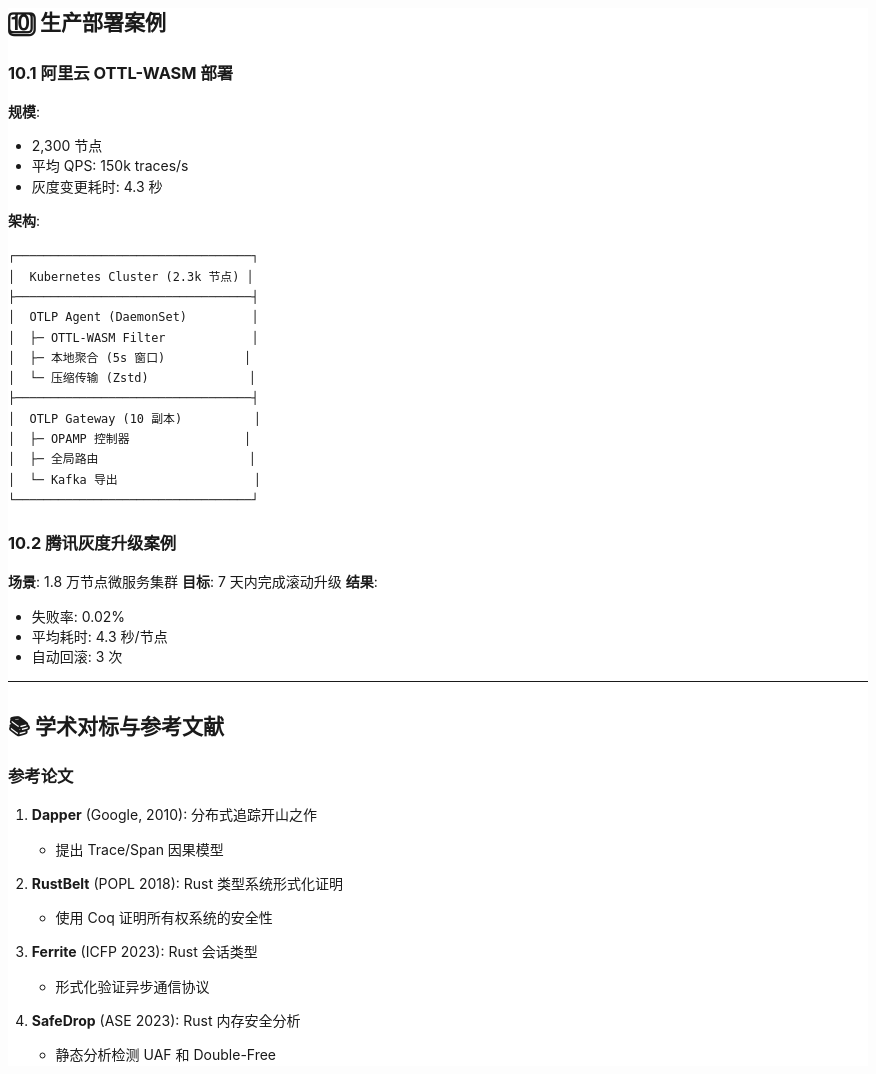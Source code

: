 ## 🔟 生产部署案例

### 10.1 阿里云 OTTL-WASM 部署

**规模**:

- 2,300 节点
- 平均 QPS: 150k traces/s
- 灰度变更耗时: 4.3 秒

**架构**:

```text
┌─────────────────────────────────┐
│  Kubernetes Cluster (2.3k 节点) │
├─────────────────────────────────┤
│  OTLP Agent (DaemonSet)         │
│  ├─ OTTL-WASM Filter            │
│  ├─ 本地聚合 (5s 窗口)           │
│  └─ 压缩传输 (Zstd)              │
├─────────────────────────────────┤
│  OTLP Gateway (10 副本)          │
│  ├─ OPAMP 控制器                │
│  ├─ 全局路由                     │
│  └─ Kafka 导出                   │
└─────────────────────────────────┘
```

### 10.2 腾讯灰度升级案例

**场景**: 1.8 万节点微服务集群
**目标**: 7 天内完成滚动升级
**结果**:

- 失败率: 0.02%
- 平均耗时: 4.3 秒/节点
- 自动回滚: 3 次

---

## 📚 学术对标与参考文献

### 参考论文

1. **Dapper** (Google, 2010): 分布式追踪开山之作
   - 提出 Trace/Span 因果模型

2. **RustBelt** (POPL 2018): Rust 类型系统形式化证明
   - 使用 Coq 证明所有权系统的安全性

3. **Ferrite** (ICFP 2023): Rust 会话类型
   - 形式化验证异步通信协议

4. **SafeDrop** (ASE 2023): Rust 内存安全分析
   - 静态分析检测 UAF 和 Double-Free
